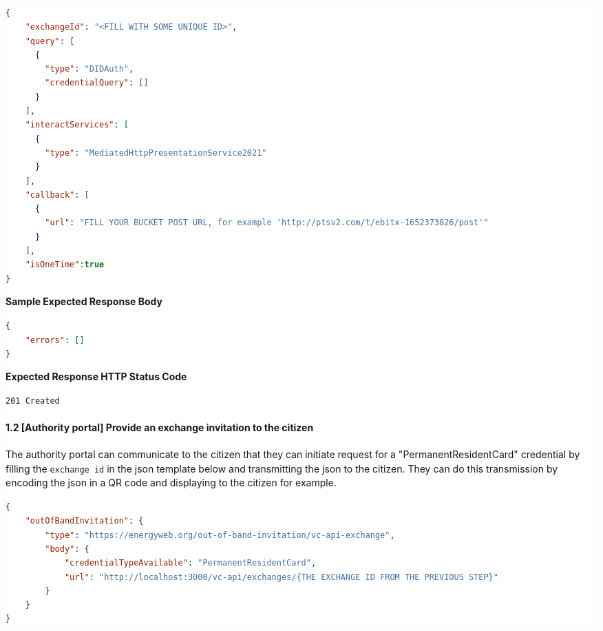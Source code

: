 ```json
{
    "exchangeId": "<FILL WITH SOME UNIQUE ID>",
    "query": [
      {
        "type": "DIDAuth",
        "credentialQuery": []
      }
    ],
    "interactServices": [
      {
        "type": "MediatedHttpPresentationService2021"
      }
    ],
    "callback": [
      {
        "url": "FILL YOUR BUCKET POST URL, for example 'http://ptsv2.com/t/ebitx-1652373826/post'"
      }
    ],
    "isOneTime":true
}
```
**Sample Expected Response Body**

```json
{
    "errors": []
}
```

**Expected Response HTTP Status Code**

`201 Created`

#### 1.2 [Authority portal] Provide an exchange invitation to the citizen

The authority portal can communicate to the citizen that they can initiate request for a "PermanentResidentCard" credential by
filling the `exchange id` in the json template below and transmitting the json to the citizen.
They can do this transmission by encoding the json in a QR code and displaying to the citizen for example.

```json
{
    "outOfBandInvitation": { 
        "type": "https://energyweb.org/out-of-band-invitation/vc-api-exchange",
        "body": { 
            "credentialTypeAvailable": "PermanentResidentCard",
            "url": "http://localhost:3000/vc-api/exchanges/{THE EXCHANGE ID FROM THE PREVIOUS STEP}" 
        }
    }
} 
```
